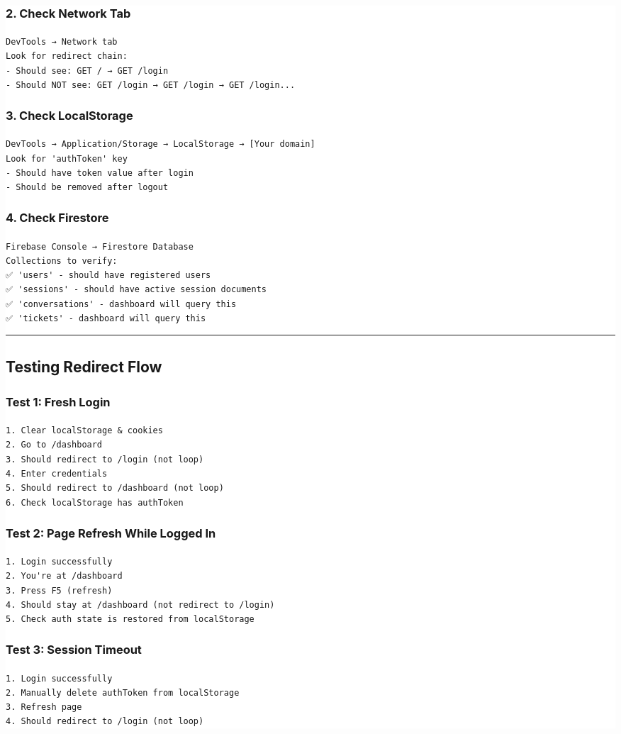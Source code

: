 ### 2. Check Network Tab
```
DevTools → Network tab
Look for redirect chain:
- Should see: GET / → GET /login
- Should NOT see: GET /login → GET /login → GET /login...
```

### 3. Check LocalStorage
```
DevTools → Application/Storage → LocalStorage → [Your domain]
Look for 'authToken' key
- Should have token value after login
- Should be removed after logout
```

### 4. Check Firestore
```
Firebase Console → Firestore Database
Collections to verify:
✅ 'users' - should have registered users
✅ 'sessions' - should have active session documents
✅ 'conversations' - dashboard will query this
✅ 'tickets' - dashboard will query this
```

---

## Testing Redirect Flow

### Test 1: Fresh Login
```
1. Clear localStorage & cookies
2. Go to /dashboard
3. Should redirect to /login (not loop)
4. Enter credentials
5. Should redirect to /dashboard (not loop)
6. Check localStorage has authToken
```

### Test 2: Page Refresh While Logged In
```
1. Login successfully
2. You're at /dashboard
3. Press F5 (refresh)
4. Should stay at /dashboard (not redirect to /login)
5. Check auth state is restored from localStorage
```

### Test 3: Session Timeout
```
1. Login successfully
2. Manually delete authToken from localStorage
3. Refresh page
4. Should redirect to /login (not loop)
```
